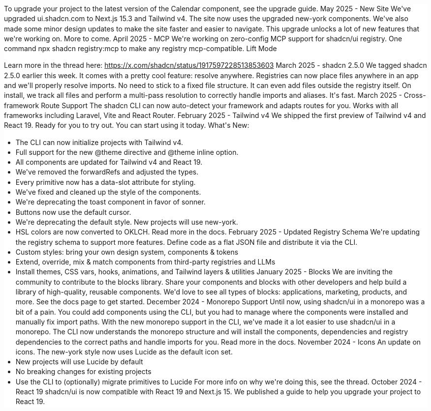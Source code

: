 To upgrade your project to the latest version of the Calendar component, see the upgrade guide.
May 2025 - New Site
We've upgraded ui.shadcn.com to Next.js 15.3 and Tailwind v4. The site now uses the upgraded new-york components.
We've also made some minor design updates to make the site faster and easier to navigate.
This upgrade unlocks a lot of new features that we're working on. More to come.
April 2025 - MCP
We're working on zero-config MCP support for shadcn/ui registry. One command npx shadcn registry:mcp to make any registry mcp-compatible.
 Lift Mode 

Learn more in the thread here: https://x.com/shadcn/status/1917597228513853603
March 2025 - shadcn 2.5.0
We tagged shadcn 2.5.0 earlier this week. It comes with a pretty cool feature: resolve anywhere.
Registries can now place files anywhere in an app and we'll properly resolve imports. No need to stick to a fixed file structure. It can even add files outside the registry itself.
On install, we track all files and perform a multi-pass resolution to correctly handle imports and aliases. It's fast.
March 2025 - Cross-framework Route Support
The shadcn CLI can now auto-detect your framework and adapts routes for you.
Works with all frameworks including Laravel, Vite and React Router.
February 2025 - Tailwind v4
We shipped the first preview of Tailwind v4 and React 19. Ready for you to try out. You can start using it today.
What's New:
* The CLI can now initialize projects with Tailwind v4.
* Full support for the new @theme directive and @theme inline option.
* All components are updated for Tailwind v4 and React 19.
* We've removed the forwardRefs and adjusted the types.
* Every primitive now has a data-slot attribute for styling.
* We've fixed and cleaned up the style of the components.
* We're deprecating the toast component in favor of sonner.
* Buttons now use the default cursor.
* We're deprecating the default style. New projects will use new-york.
* HSL colors are now converted to OKLCH.
Read more in the docs.
February 2025 - Updated Registry Schema
We're updating the registry schema to support more features.
Define code as a flat JSON file and distribute it via the CLI.
* Custom styles: bring your own design system, components & tokens
* Extend, override, mix & match components from third-party registries and LLMs
* Install themes, CSS vars, hooks, animations, and Tailwind layers & utilities
January 2025 - Blocks
We are inviting the community to contribute to the blocks library. Share your components and blocks with other developers and help build a library of high-quality, reusable components.
We'd love to see all types of blocks: applications, marketing, products, and more.
See the docs page to get started.
December 2024 - Monorepo Support
Until now, using shadcn/ui in a monorepo was a bit of a pain. You could add components using the CLI, but you had to manage where the components were installed and manually fix import paths.
With the new monorepo support in the CLI, we've made it a lot easier to use shadcn/ui in a monorepo.
The CLI now understands the monorepo structure and will install the components, dependencies and registry dependencies to the correct paths and handle imports for you.
Read more in the docs.
November 2024 - Icons
An update on icons. The new-york style now uses Lucide as the default icon set.
* New projects will use Lucide by default
* No breaking changes for existing projects
* Use the CLI to (optionally) migrate primitives to Lucide
For more info on why we're doing this, see the thread.
October 2024 - React 19
shadcn/ui is now compatible with React 19 and Next.js 15.
We published a guide to help you upgrade your project to React 19.